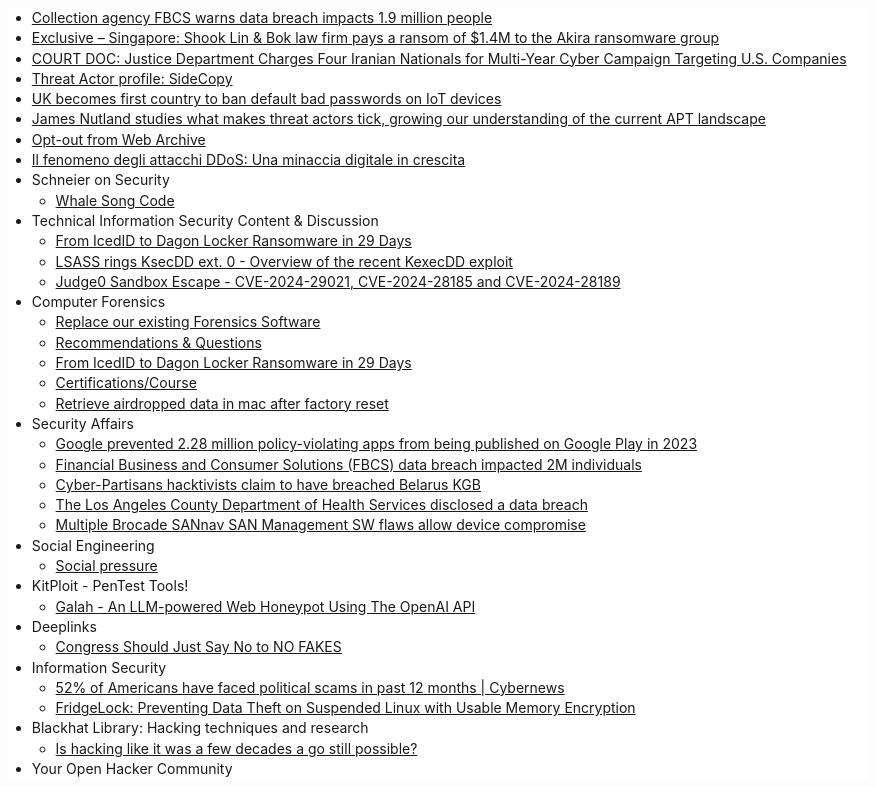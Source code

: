   - [Collection agency FBCS warns data breach impacts 1.9 million people](https://www.bleepingcomputer.com/news/security/collection-agency-fbcs-warns-data-breach-impacts-19-million-people/)
  - [Exclusive – Singapore: Shook Lin & Bok law firm pays a ransom of $1.4M to the Akira ransomware group](https://www.suspectfile.com/exclusive-singapore-shook-lin-bok-law-firm-pays-a-ransom-of-1-4m-to-the-akira-ransomware-group/)
  - [COURT DOC: Justice Department Charges Four Iranian Nationals for Multi-Year Cyber Campaign Targeting U.S. Companies](https://flashpoint.io/blog/four-iranian-nationals-charged-for-cyber-campaign-targeting-us-companies/)
  - [Threat Actor profile: SideCopy](https://cyble.com/blog/threat-actor-profile-sidecopy/)
  - [UK becomes first country to ban default bad passwords on IoT devices](https://therecord.media/united-kingdom-bans-defalt-passwords-iot-devices)
  - [James Nutland studies what makes threat actors tick, growing our understanding of the current APT landscape](https://blog.talosintelligence.com/researcher-spotlight-james-nutland/)
  - [Opt-out from Web Archive](https://www.adainese.it/blog/2024/04/29/opt-out-from-web-archive/)
  - [Il fenomeno degli attacchi DDoS: Una minaccia digitale in crescita](https://www.hackerwebsecurity.com/il-fenomeno-degli-attacchi-ddos-una-minaccia-digitale-in-crescita/)
- Schneier on Security
  - [Whale Song Code](https://www.schneier.com/blog/archives/2024/04/whale-song-code.html)
- Technical Information Security Content & Discussion
  - [From IcedID to Dagon Locker Ransomware in 29 Days](https://www.reddit.com/r/netsec/comments/1cfxgq6/from_icedid_to_dagon_locker_ransomware_in_29_days/)
  - [LSASS rings KsecDD ext. 0 - Overview of the recent KexecDD exploit](https://www.reddit.com/r/netsec/comments/1cfrodg/lsass_rings_ksecdd_ext_0_overview_of_the_recent/)
  - [Judge0 Sandbox Escape - CVE-2024-29021, CVE-2024-28185 and CVE-2024-28189](https://www.reddit.com/r/netsec/comments/1cfsjwg/judge0_sandbox_escape_cve202429021_cve202428185/)
- Computer Forensics
  - [Replace our existing Forensics Software](https://www.reddit.com/r/computerforensics/comments/1cgautj/replace_our_existing_forensics_software/)
  - [Recommendations & Questions](https://www.reddit.com/r/computerforensics/comments/1cgbsf7/recommendations_questions/)
  - [From IcedID to Dagon Locker Ransomware in 29 Days](https://www.reddit.com/r/computerforensics/comments/1cfxd1o/from_icedid_to_dagon_locker_ransomware_in_29_days/)
  - [Certifications/Course](https://www.reddit.com/r/computerforensics/comments/1cfy6g9/certificationscourse/)
  - [Retrieve airdropped data in mac after factory reset](https://www.reddit.com/r/computerforensics/comments/1cg00b5/retrieve_airdropped_data_in_mac_after_factory/)
- Security Affairs
  - [Google prevented 2.28 million policy-violating apps from being published on Google Play in 2023](https://securityaffairs.com/162528/mobile-2/google-play-malicious-app-2023.html)
  - [Financial Business and Consumer Solutions (FBCS) data breach impacted 2M individuals](https://securityaffairs.com/162514/cyber-crime/fbcs-data-breach.html)
  - [Cyber-Partisans hacktivists claim to have breached Belarus KGB](https://securityaffairs.com/162504/hacktivism/cyber-partisans-breached-belarus-kgb.html)
  - [The Los Angeles County Department of Health Services disclosed a data breach](https://securityaffairs.com/162494/data-breach/los-angeles-county-department-of-health-services-data-breach.html)
  - [Multiple Brocade SANnav SAN Management SW flaws allow device compromise](https://securityaffairs.com/162473/uncategorized/brocade-sannav-flaws.html)
- Social Engineering
  - [Social pressure](https://www.reddit.com/r/SocialEngineering/comments/1cfw36e/social_pressure/)
- KitPloit - PenTest Tools!
  - [Galah - An LLM-powered Web Honeypot Using The OpenAI API](http://www.kitploit.com/2024/04/galah-llm-powered-web-honeypot-using.html)
- Deeplinks
  - [Congress Should Just Say No to NO FAKES](https://www.eff.org/deeplinks/2024/04/congress-should-just-say-no-no-fakes)
- Information Security
  - [52% of Americans have faced political scams in past 12 months | Cybernews](https://www.reddit.com/r/Information_Security/comments/1cg8bya/52_of_americans_have_faced_political_scams_in/)
  - [FridgeLock: Preventing Data Theft on Suspended Linux with Usable Memory Encryption](https://www.reddit.com/r/Information_Security/comments/1cfmwrh/fridgelock_preventing_data_theft_on_suspended/)
- Blackhat Library: Hacking techniques and research
  - [Is hacking like it was a few decades a go still possible?](https://www.reddit.com/r/blackhat/comments/1cg4dxl/is_hacking_like_it_was_a_few_decades_a_go_still/)
- Your Open Hacker Community